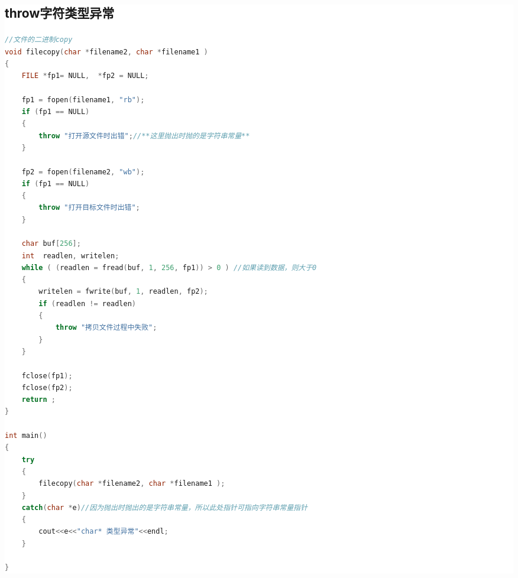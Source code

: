 ## throw字符类型异常
```c++
//文件的二进制copy
void filecopy(char *filename2, char *filename1 )
{
    FILE *fp1= NULL,  *fp2 = NULL;

    fp1 = fopen(filename1, "rb");
    if (fp1 == NULL)
    {
        throw "打开源文件时出错";//**这里抛出时抛的是字符串常量**
    }

    fp2 = fopen(filename2, "wb");
    if (fp1 == NULL)
    {
        throw "打开目标文件时出错";
    }

    char buf[256];
    int  readlen, writelen;
    while ( (readlen = fread(buf, 1, 256, fp1)) > 0 ) //如果读到数据，则大于0 
    {
        writelen = fwrite(buf, 1, readlen, fp2);
        if (readlen != readlen)
        {
            throw "拷贝文件过程中失败";
        }
    }

    fclose(fp1);
    fclose(fp2);
    return ;
}

int main()
{
    try
    {
        filecopy(char *filename2, char *filename1 );
    }
    catch(char *e)//因为抛出时抛出的是字符串常量，所以此处指针可指向字符串常量指针  
    {
        cout<<e<<"char* 类型异常"<<endl;
    }

}


```
